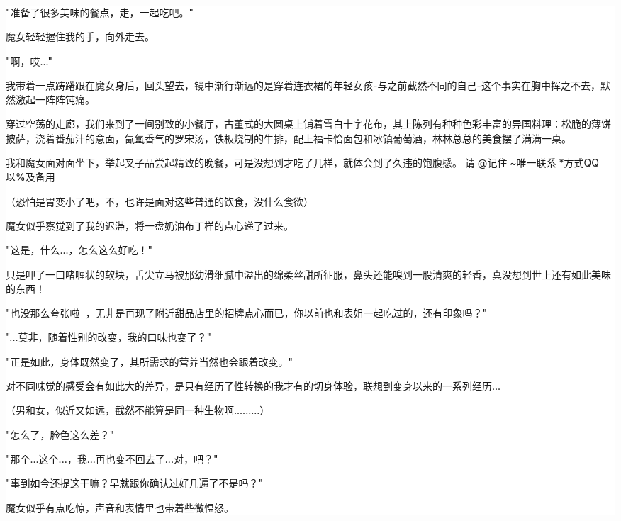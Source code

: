 "准备了很多美味的餐点，走，一起吃吧。"



魔女轻轻握住我的手，向外走去。



"啊，哎..."



我带着一点踌躇跟在魔女身后，回头望去，镜中渐行渐远的是穿着连衣裙的年轻女孩-与之前截然不同的自己-这个事实在胸中挥之不去，默然激起一阵阵钝痛。



穿过空荡的走廊，我们来到了一间别致的小餐厅，古董式的大圆桌上铺着雪白十字花布，其上陈列有种种色彩丰富的异国料理：松脆的薄饼披萨，浇着番茄汁的意面，氤氲香气的罗宋汤，铁板烧制的牛排，配上福卡恰面包和冰镇葡萄酒，林林总总的美食摆了满满一桌。



我和魔女面对面坐下，举起叉子品尝起精致的晚餐，可是没想到才吃了几样，就体会到了久违的饱腹感。 请 @记住 ~唯一联系 *方式QQ以%及备用



（恐怕是胃变小了吧，不，也许是面对这些普通的饮食，没什么食欲）



魔女似乎察觉到了我的迟滞，将一盘奶油布丁样的点心递了过来。



"这是，什么...，怎么这么好吃！"



只是呷了一口啫喱状的软块，舌尖立马被那幼滑细腻中溢出的绵柔丝甜所征服，鼻头还能嗅到一股清爽的轻香，真没想到世上还有如此美味的东西！



"也没那么夸张啦  ，无非是再现了附近甜品店里的招牌点心而已，你以前也和表姐一起吃过的，还有印象吗？"



"...莫非，随着性别的改变，我的口味也变了？"



"正是如此，身体既然变了，其所需求的营养当然也会跟着改变。"



对不同味觉的感受会有如此大的差异，是只有经历了性转换的我才有的切身体验，联想到变身以来的一系列经历...



（男和女，似近又如远，截然不能算是同一种生物啊.........）



"怎么了，脸色这么差？"



"那个...这个...，我...再也变不回去了...对，吧？"



"事到如今还提这干嘛？早就跟你确认过好几遍了不是吗？"



魔女似乎有点吃惊，声音和表情里也带着些微愠怒。

